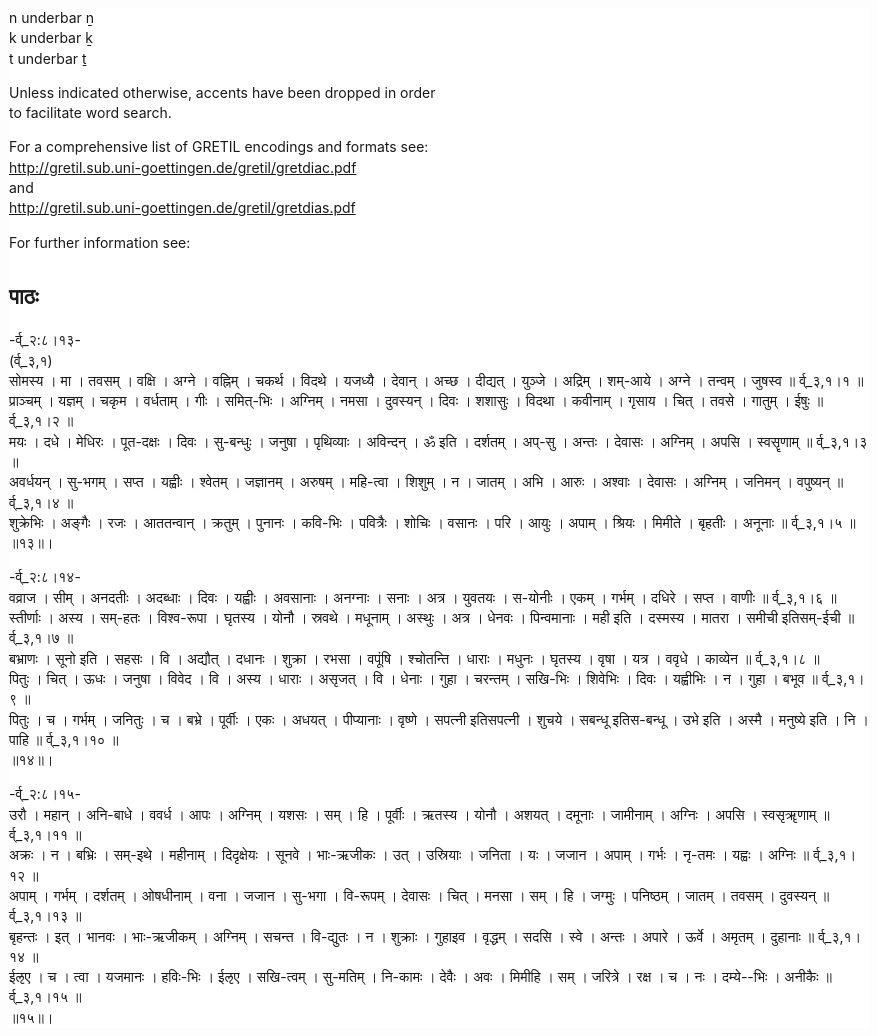 n underbar  ṉ    
k underbar  ḵ    
t underbar  ṯ    
  
  
  
Unless indicated otherwise, accents have been dropped in order   
to facilitate word search.  
  
For a comprehensive list of GRETIL encodings and formats see:  
http://gretil.sub.uni-goettingen.de/gretil/gretdiac.pdf  
and  
http://gretil.sub.uni-goettingen.de/gretil/gretdias.pdf  
  
For further information see:

## पाठः


-र्व्_२:८।१३-  
(र्व्_३,१)  
सोमस्य । मा । तवसम् । वक्षि । अग्ने । वह्निम् । चकर्थ । विदथे । यजध्यै । देवान् । अच्छ । दीद्यत् । युञ्जे । अद्रिम् । शम्-आये । अग्ने । तन्वम् । जुषस्व ॥ र्व्_३,१।१ ॥  
प्राञ्चम् । यज्ञम् । चकृम । वर्धताम् । गीः । समित्-भिः । अग्निम् । नमसा । दुवस्यन् । दिवः । शशासुः । विदथा । कवीनाम् । गृसाय । चित् । तवसे । गातुम् । ईषुः ॥ र्व्_३,१।२ ॥  
मयः । दधे । मेधिरः । पूत-दक्षः । दिवः । सु-बन्धुः । जनुषा । पृथिव्याः । अविन्दन् । ॐ इति । दर्शतम् । अप्-सु । अन्तः । देवासः । अग्निम् । अपसि । स्वसॄणाम् ॥ र्व्_३,१।३ ॥  
अवर्धयन् । सु-भगम् । सप्त । यह्वीः । श्वेतम् । जज्ञानम् । अरुषम् । महि-त्वा । शिशुम् । न । जातम् । अभि । आरुः । अश्वाः । देवासः । अग्निम् । जनिमन् । वपुष्यन् ॥ र्व्_३,१।४ ॥  
शुक्रेभिः । अङ्गैः । रजः । आततन्वान् । क्रतुम् । पुनानः । कवि-भिः । पवित्रैः । शोचिः । वसानः । परि । आयुः । अपाम् । श्रियः । मिमीते । बृहतीः । अनूनाः ॥ र्व्_३,१।५ ॥  
॥१३॥।  
    
-र्व्_२:८।१४-  
वव्राज । सीम् । अनदतीः । अदब्धाः । दिवः । यह्वीः । अवसानाः । अनग्नाः । सनाः । अत्र । युवतयः । स-योनीः । एकम् । गर्भम् । दधिरे । सप्त । वाणीः ॥ र्व्_३,१।६ ॥  
स्तीर्णाः । अस्य । सम्-हतः । विश्व-रूपा । घृतस्य । योनौ । स्रवथे । मधूनाम् । अस्थुः । अत्र । धेनवः । पिन्वमानाः । मही इति । दस्मस्य । मातरा । समीची इतिसम्-ईची ॥ र्व्_३,१।७ ॥  
बभ्राणः । सूनो इति । सहसः । वि । अद्यौत् । दधानः । शुक्रा । रभसा । वपूंषि । श्चोतन्ति । धाराः । मधुनः । घृतस्य । वृषा । यत्र । ववृधे । काव्येन ॥ र्व्_३,१।८ ॥  
पितुः । चित् । ऊधः । जनुषा । विवेद । वि । अस्य । धाराः । असृजत् । वि । धेनाः । गुहा । चरन्तम् । सखि-भिः । शिवेभिः । दिवः । यह्वीभिः । न । गुहा । बभूव ॥ र्व्_३,१।९ ॥  
पितुः । च । गर्भम् । जनितुः । च । बभ्रे । पूर्वीः । एकः । अधयत् । पीप्यानाः । वृष्णे । सपत्नी इतिसपत्नी । शुचये । सबन्धू इतिस-बन्धू । उभे इति । अस्मै । मनुष्ये इति । नि । पाहि ॥ र्व्_३,१।१० ॥  
॥१४॥।  
    
-र्व्_२:८।१५-  
उरौ । महान् । अनि-बाधे । ववर्ध । आपः । अग्निम् । यशसः । सम् । हि । पूर्वीः । ऋतस्य । योनौ । अशयत् । दमूनाः । जामीनाम् । अग्निः । अपसि । स्वसृॠणाम् ॥ र्व्_३,१।११ ॥  
अक्रः । न । बभ्रिः । सम्-इथे । महीनाम् । दिदृक्षेयः । सूनवे । भाः-ऋजीकः । उत् । उस्रियाः । जनिता । यः । जजान । अपाम् । गर्भः । नृ-तमः । यह्वः । अग्निः ॥ र्व्_३,१।१२ ॥  
अपाम् । गर्भम् । दर्शतम् । ओषधीनाम् । वना । जजान । सु-भगा । वि-रूपम् । देवासः । चित् । मनसा । सम् । हि । जग्मुः । पनिष्ठम् । जातम् । तवसम् । दुवस्यन् ॥ र्व्_३,१।१३ ॥  
बृहन्तः । इत् । भानवः । भाः-ऋजीकम् । अग्निम् । सचन्त । वि-द्युतः । न । शुक्राः । गुहाइव । वृद्धम् । सदसि । स्वे । अन्तः । अपारे । ऊर्वे । अमृतम् । दुहानाः ॥ र्व्_३,१।१४ ॥  
ईऌए । च । त्वा । यजमानः । हविः-भिः । ईऌए । सखि-त्वम् । सु-मतिम् । नि-कामः । देवैः । अवः । मिमीहि । सम् । जरित्रे । रक्ष । च । नः । दम्ये--भिः । अनीकैः ॥ र्व्_३,१।१५ ॥  
॥१५॥।  
    
